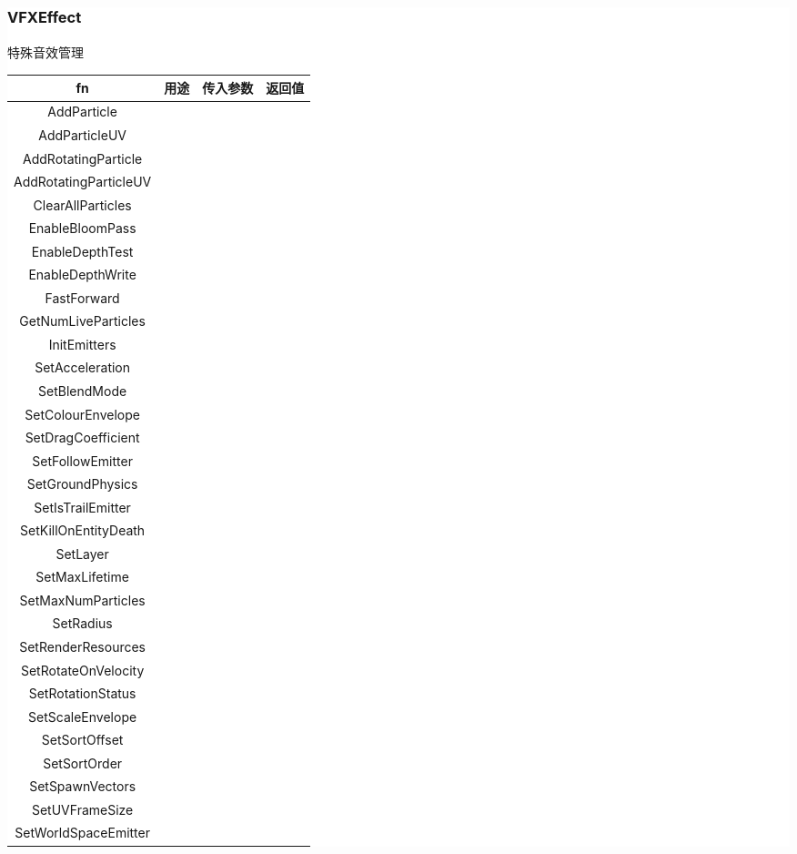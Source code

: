 ### VFXEffect
特殊音效管理

|fn|用途|传入参数|返回值|
| :----: | :----: | :----: | :----: |
|AddParticle||||
|AddParticleUV||||
|AddRotatingParticle||||
|AddRotatingParticleUV||||
|ClearAllParticles||||
|EnableBloomPass||||
|EnableDepthTest||||
|EnableDepthWrite||||
|FastForward||||
|GetNumLiveParticles||||
|InitEmitters||||
|SetAcceleration||||
|SetBlendMode||||
|SetColourEnvelope||||
|SetDragCoefficient||||
|SetFollowEmitter||||
|SetGroundPhysics||||
|SetIsTrailEmitter||||
|SetKillOnEntityDeath||||
|SetLayer||||
|SetMaxLifetime||||
|SetMaxNumParticles||||
|SetRadius||||
|SetRenderResources||||
|SetRotateOnVelocity||||
|SetRotationStatus||||
|SetScaleEnvelope||||
|SetSortOffset||||
|SetSortOrder||||
|SetSpawnVectors||||
|SetUVFrameSize||||
|SetWorldSpaceEmitter||||
